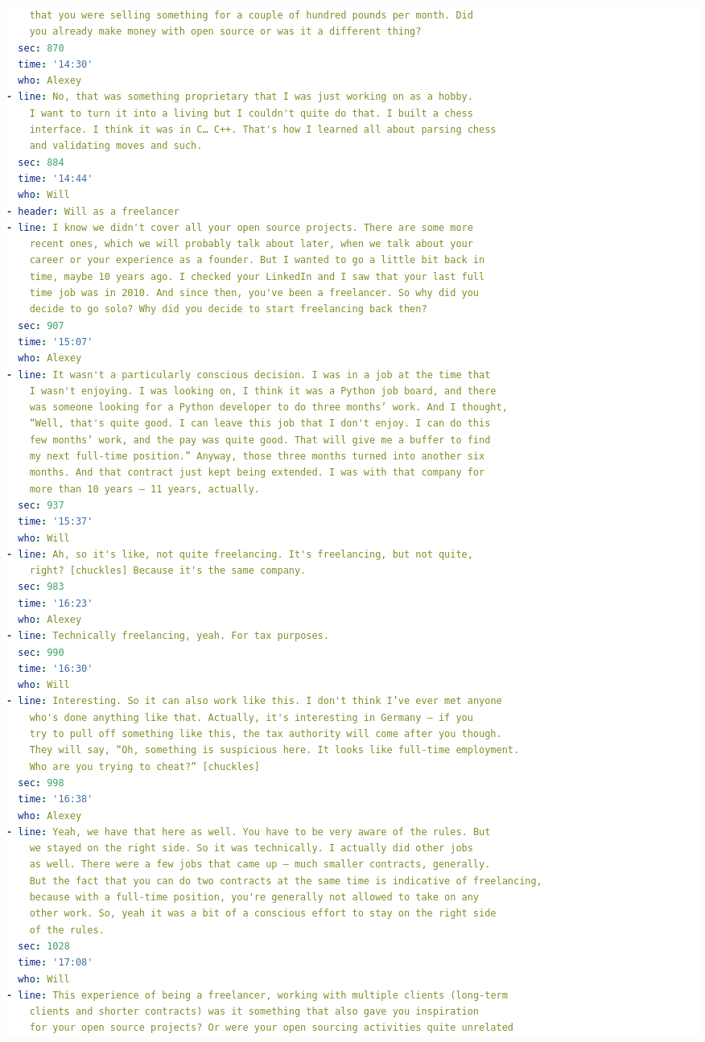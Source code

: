 ```yaml
    that you were selling something for a couple of hundred pounds per month. Did
    you already make money with open source or was it a different thing?
  sec: 870
  time: '14:30'
  who: Alexey
- line: No, that was something proprietary that I was just working on as a hobby.
    I want to turn it into a living but I couldn't quite do that. I built a chess
    interface. I think it was in C… C++. That's how I learned all about parsing chess
    and validating moves and such.
  sec: 884
  time: '14:44'
  who: Will
- header: Will as a freelancer
- line: I know we didn't cover all your open source projects. There are some more
    recent ones, which we will probably talk about later, when we talk about your
    career or your experience as a founder. But I wanted to go a little bit back in
    time, maybe 10 years ago. I checked your LinkedIn and I saw that your last full
    time job was in 2010. And since then, you've been a freelancer. So why did you
    decide to go solo? Why did you decide to start freelancing back then?
  sec: 907
  time: '15:07'
  who: Alexey
- line: It wasn't a particularly conscious decision. I was in a job at the time that
    I wasn't enjoying. I was looking on, I think it was a Python job board, and there
    was someone looking for a Python developer to do three months’ work. And I thought,
    “Well, that's quite good. I can leave this job that I don't enjoy. I can do this
    few months’ work, and the pay was quite good. That will give me a buffer to find
    my next full-time position.” Anyway, those three months turned into another six
    months. And that contract just kept being extended. I was with that company for
    more than 10 years – 11 years, actually.
  sec: 937
  time: '15:37'
  who: Will
- line: Ah, so it's like, not quite freelancing. It's freelancing, but not quite,
    right? [chuckles] Because it's the same company.
  sec: 983
  time: '16:23'
  who: Alexey
- line: Technically freelancing, yeah. For tax purposes.
  sec: 990
  time: '16:30'
  who: Will
- line: Interesting. So it can also work like this. I don't think I’ve ever met anyone
    who's done anything like that. Actually, it's interesting in Germany – if you
    try to pull off something like this, the tax authority will come after you though.
    They will say, “Oh, something is suspicious here. It looks like full-time employment.
    Who are you trying to cheat?” [chuckles]
  sec: 998
  time: '16:38'
  who: Alexey
- line: Yeah, we have that here as well. You have to be very aware of the rules. But
    we stayed on the right side. So it was technically. I actually did other jobs
    as well. There were a few jobs that came up – much smaller contracts, generally.
    But the fact that you can do two contracts at the same time is indicative of freelancing,
    because with a full-time position, you're generally not allowed to take on any
    other work. So, yeah it was a bit of a conscious effort to stay on the right side
    of the rules.
  sec: 1028
  time: '17:08'
  who: Will
- line: This experience of being a freelancer, working with multiple clients (long-term
    clients and shorter contracts) was it something that also gave you inspiration
    for your open source projects? Or were your open sourcing activities quite unrelated
```